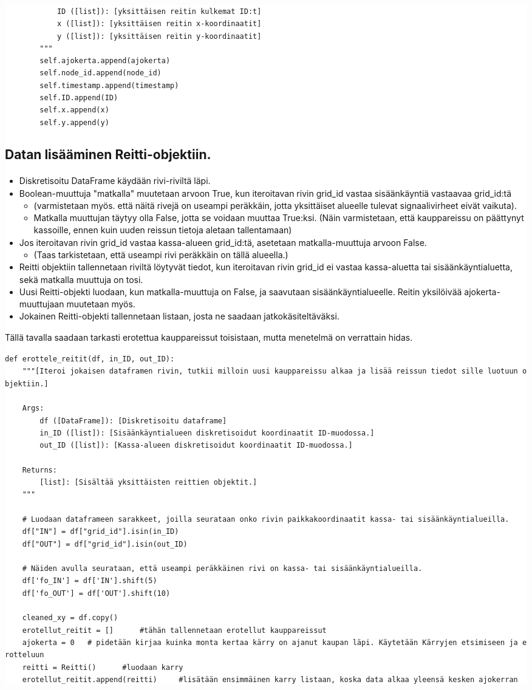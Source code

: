```
            ID ([list]): [yksittäisen reitin kulkemat ID:t]
            x ([list]): [yksittäisen reitin x-koordinaatit]
            y ([list]): [yksittäisen reitin y-koordinaatit]
        """
        self.ajokerta.append(ajokerta)
        self.node_id.append(node_id)
        self.timestamp.append(timestamp)
        self.ID.append(ID)
        self.x.append(x)
        self.y.append(y)

```

## Datan lisääminen Reitti-objektiin.
- Diskretisoitu DataFrame käydään rivi-riviltä läpi.
- Boolean-muuttuja "matkalla" muutetaan arvoon True, kun iteroitavan rivin grid_id vastaa sisäänkäyntiä vastaavaa grid_id:tä 
  - (varmistetaan myös. että näitä rivejä on useampi peräkkäin, jotta yksittäiset alueelle tulevat signaalivirheet eivät vaikuta). 
   - Matkalla muuttujan täytyy olla False, jotta se voidaan muuttaa True:ksi. (Näin varmistetaan, että kauppareissu on päättynyt kassoille, ennen kuin uuden reissun tietoja aletaan tallentamaan)
- Jos iteroitavan rivin grid_id vastaa kassa-alueen grid_id:tä, asetetaan matkalla-muuttuja arvoon False. 
    - (Taas tarkistetaan, että useampi rivi peräkkäin on tällä alueella.)
- Reitti objektiin tallennetaan riviltä löytyvät tiedot, kun iteroitavan rivin grid_id ei vastaa kassa-aluetta tai sisäänkäyntialuetta, sekä matkalla muuttuja on tosi.
- Uusi Reitti-objekti luodaan, kun matkalla-muuttuja on False, ja saavutaan sisäänkäyntialueelle. Reitin yksilöivää ajokerta-muuttujaan muutetaan myös.
- Jokainen Reitti-objekti tallennetaan listaan, josta ne saadaan jatkokäsiteltäväksi.
  

Tällä tavalla saadaan tarkasti erotettua kauppareissut toisistaan, mutta menetelmä on verrattain hidas.

```
def erottele_reitit(df, in_ID, out_ID):
    """[Iteroi jokaisen dataframen rivin, tutkii milloin uusi kauppareissu alkaa ja lisää reissun tiedot sille luotuun objektiin.]

    Args:
        df ([DataFrame]): [Diskretisoitu dataframe]
        in_ID ([list]): [Sisäänkäyntialueen diskretisoidut koordinaatit ID-muodossa.]
        out_ID ([list]): [Kassa-alueen diskretisoidut koordinaatit ID-muodossa.]

    Returns:
        [list]: [Sisältää yksittäisten reittien objektit.]
    """
    
    # Luodaan dataframeen sarakkeet, joilla seurataan onko rivin paikkakoordinaatit kassa- tai sisäänkäyntialueilla.
    df["IN"] = df["grid_id"].isin(in_ID)
    df["OUT"] = df["grid_id"].isin(out_ID)

    # Näiden avulla seurataan, että useampi peräkkäinen rivi on kassa- tai sisäänkäyntialueilla.
    df['fo_IN'] = df['IN'].shift(5)
    df['fo_OUT'] = df['OUT'].shift(10)

    cleaned_xy = df.copy()
    erotellut_reitit = []      #tähän tallennetaan erotellut kauppareissut
    ajokerta = 0   # pidetään kirjaa kuinka monta kertaa kärry on ajanut kaupan läpi. Käytetään Kärryjen etsimiseen ja erotteluun
    reitti = Reitti()      #luodaan karry
    erotellut_reitit.append(reitti)     #lisätään ensimmäinen karry listaan, koska data alkaa yleensä kesken ajokerran 
```